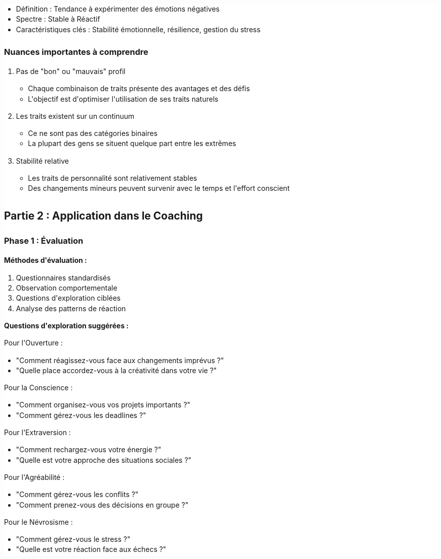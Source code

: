 - Définition : Tendance à expérimenter des émotions négatives
- Spectre : Stable à Réactif
- Caractéristiques clés : Stabilité émotionnelle, résilience, gestion du stress

### Nuances importantes à comprendre

1. Pas de "bon" ou "mauvais" profil

   - Chaque combinaison de traits présente des avantages et des défis
   - L'objectif est d'optimiser l'utilisation de ses traits naturels

2. Les traits existent sur un continuum

   - Ce ne sont pas des catégories binaires
   - La plupart des gens se situent quelque part entre les extrêmes

3. Stabilité relative
   - Les traits de personnalité sont relativement stables
   - Des changements mineurs peuvent survenir avec le temps et l'effort conscient

## Partie 2 : Application dans le Coaching

### Phase 1 : Évaluation

**Méthodes d'évaluation :**

1. Questionnaires standardisés
2. Observation comportementale
3. Questions d'exploration ciblées
4. Analyse des patterns de réaction

**Questions d'exploration suggérées :**

Pour l'Ouverture :

- "Comment réagissez-vous face aux changements imprévus ?"
- "Quelle place accordez-vous à la créativité dans votre vie ?"

Pour la Conscience :

- "Comment organisez-vous vos projets importants ?"
- "Comment gérez-vous les deadlines ?"

Pour l'Extraversion :

- "Comment rechargez-vous votre énergie ?"
- "Quelle est votre approche des situations sociales ?"

Pour l'Agréabilité :

- "Comment gérez-vous les conflits ?"
- "Comment prenez-vous des décisions en groupe ?"

Pour le Névrosisme :

- "Comment gérez-vous le stress ?"
- "Quelle est votre réaction face aux échecs ?"
